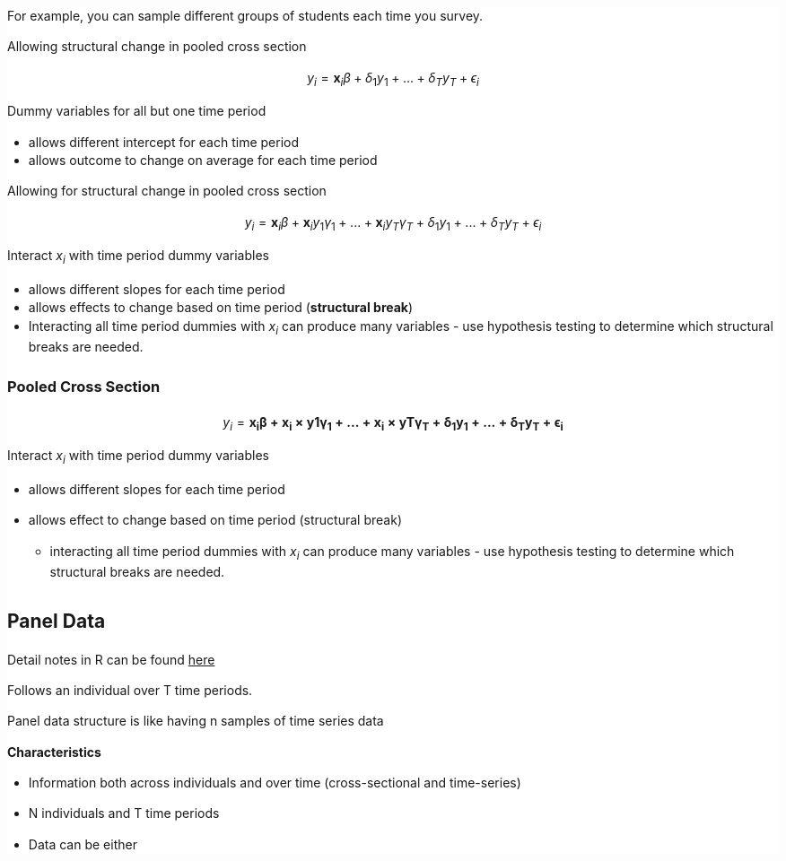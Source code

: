 For example, you can sample different groups of students each time you survey.

Allowing structural change in pooled cross section

$$
y_i = \mathbf{x}_i \beta + \delta_1 y_1 + ... + \delta_T y_T + \epsilon_i
$$

Dummy variables for all but one time period

-   allows different intercept for each time period
-   allows outcome to change on average for each time period

Allowing for structural change in pooled cross section

$$
y_i = \mathbf{x}_i \beta + \mathbf{x}_i y_1 \gamma_1 + ... + \mathbf{x}_i y_T \gamma_T + \delta_1 y_1 + ...+ \delta_T y_T + \epsilon_i
$$

Interact $x_i$ with time period dummy variables

-   allows different slopes for each time period
-   allows effects to change based on time period (**structural break**)
-   Interacting all time period dummies with $x_i$ can produce many variables - use hypothesis testing to determine which structural breaks are needed.

### Pooled Cross Section

$$
y_i=\mathbf{x_i\beta +x_i \times y1\gamma_1 + ...+ x_i \times yT\gamma_T + \delta_1y_1+...+ \delta_Ty_T + \epsilon_i}
$$

Interact $x_i$ with time period dummy variables

-   allows different slopes for each time period

-   allows effect to change based on time period (structural break)

    -   interacting all time period dummies with $x_i$ can produce many variables - use hypothesis testing to determine which structural breaks are needed.

## Panel Data

Detail notes in R can be found [here](https://cran.r-project.org/web/packages/plm/vignettes/plmPackage.html#robust)

Follows an individual over T time periods.

Panel data structure is like having n samples of time series data

**Characteristics**

-   Information both across individuals and over time (cross-sectional and time-series)

-   N individuals and T time periods

-   Data can be either
